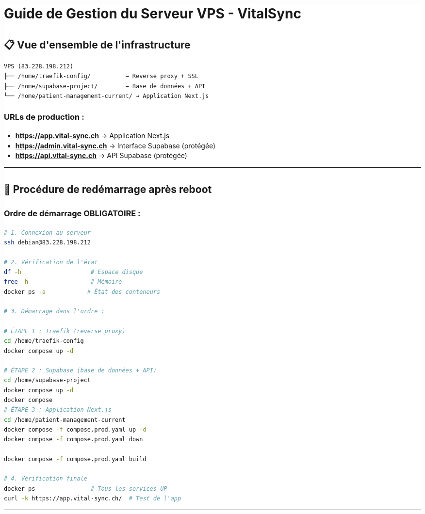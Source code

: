 # Guide de Gestion du Serveur VPS - VitalSync

## 📋 Vue d'ensemble de l'infrastructure

```
VPS (83.228.198.212)
├── /home/traefik-config/          → Reverse proxy + SSL
├── /home/supabase-project/        → Base de données + API
└── /home/patient-management-current/ → Application Next.js
```

### URLs de production :
- **https://app.vital-sync.ch** → Application Next.js
- **https://admin.vital-sync.ch** → Interface Supabase (protégée)
- **https://api.vital-sync.ch** → API Supabase (protégée)

---

## 🚀 Procédure de redémarrage après reboot

### **Ordre de démarrage OBLIGATOIRE :**

```bash
# 1. Connexion au serveur
ssh debian@83.228.198.212

# 2. Vérification de l'état
df -h                    # Espace disque
free -h                  # Mémoire
docker ps -a            # État des conteneurs

# 3. Démarrage dans l'ordre :

# ÉTAPE 1 : Traefik (reverse proxy)
cd /home/traefik-config
docker compose up -d

# ÉTAPE 2 : Supabase (base de données + API)
cd /home/supabase-project
docker compose up -d
docker compose 
# ÉTAPE 3 : Application Next.js
cd /home/patient-management-current
docker compose -f compose.prod.yaml up -d
docker compose -f compose.prod.yaml down

docker compose -f compose.prod.yaml build

# 4. Vérification finale
docker ps                # Tous les services UP
curl -k https://app.vital-sync.ch/  # Test de l'app
```

---